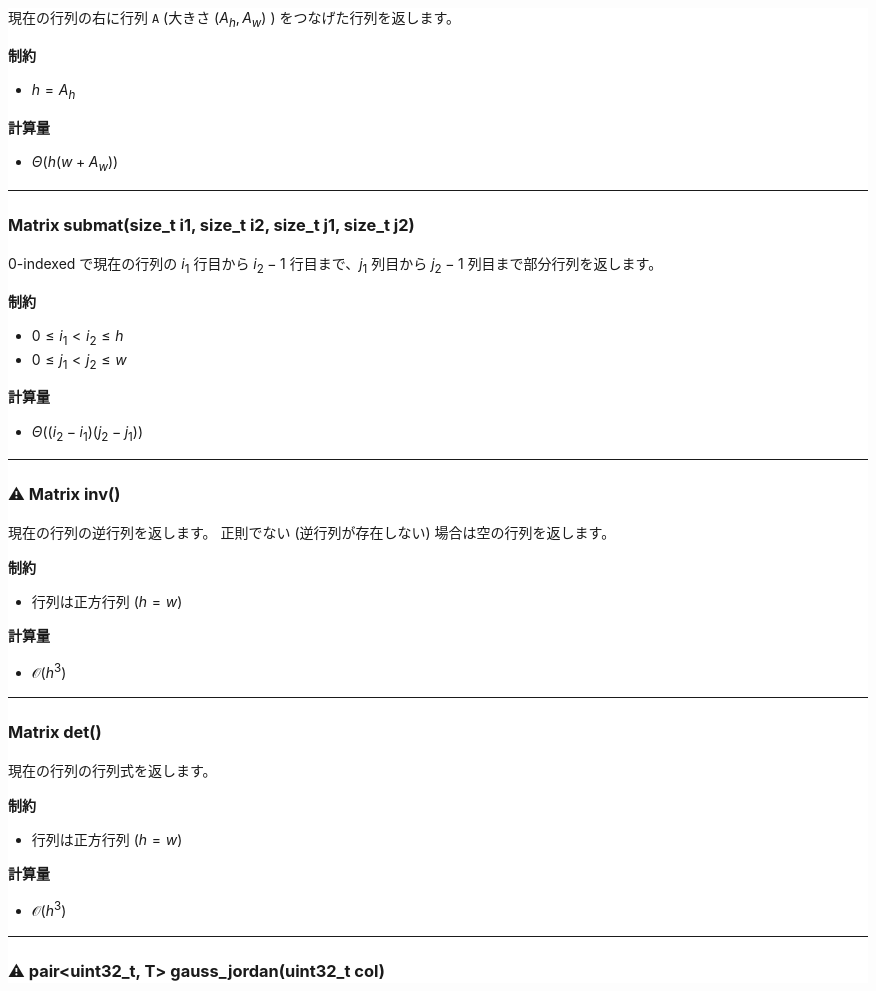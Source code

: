 現在の行列の右に行列 `A` (大きさ $(A_h, A_w)$ ) をつなげた行列を返します。

**制約**

- $h = A_h$

**計算量**

- $\Theta(h (w + A_w))$

---

### Matrix submat(size_t i1, size_t i2, size_t j1, size_t j2)

0-indexed で現在の行列の $i_1$ 行目から $i_2-1$ 行目まで、$j_1$ 列目から $j_2-1$ 列目まで部分行列を返します。  

**制約**

- $0 \leq i_1 < i_2 \leq h$
- $0 \leq j_1 < j_2 \leq w$

**計算量**

- $\Theta((i_2 - i_1)(j_2 - j_1))$

---

### :warning: Matrix inv()

現在の行列の逆行列を返します。
正則でない (逆行列が存在しない) 場合は空の行列を返します。  

**制約**

- 行列は正方行列 ($h = w$)

**計算量**

- $\mathcal{O}(h^3)$

---

### Matrix det()

現在の行列の行列式を返します。  

**制約**

- 行列は正方行列 ($h = w$)

**計算量**

- $\mathcal{O}(h^3)$

---

### :warning: pair&lt;uint32_t, T&gt; gauss_jordan(uint32_t col)
